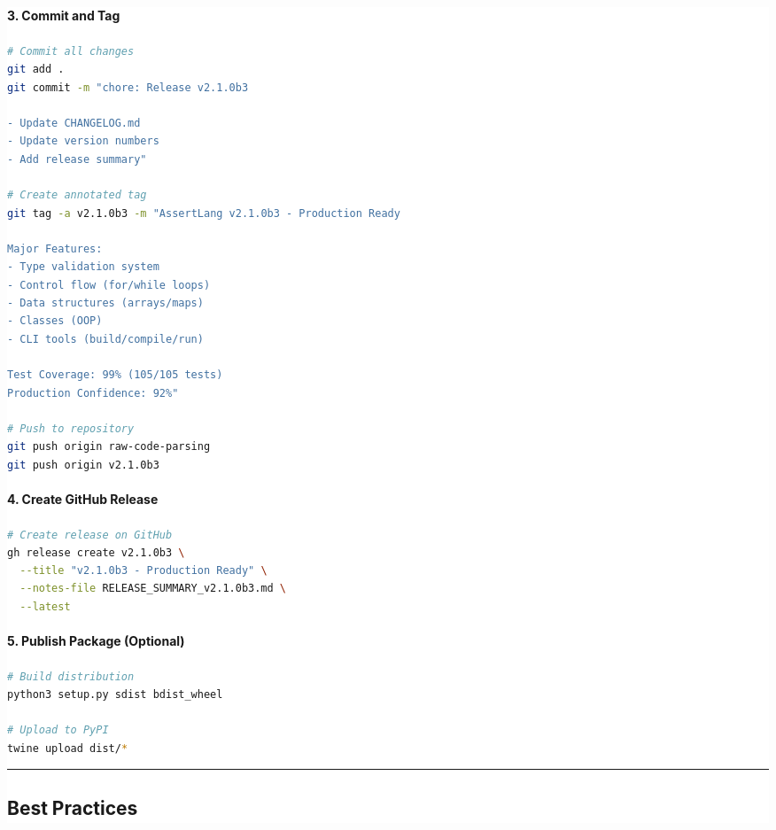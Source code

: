 #### 3. Commit and Tag

```bash
# Commit all changes
git add .
git commit -m "chore: Release v2.1.0b3

- Update CHANGELOG.md
- Update version numbers
- Add release summary"

# Create annotated tag
git tag -a v2.1.0b3 -m "AssertLang v2.1.0b3 - Production Ready

Major Features:
- Type validation system
- Control flow (for/while loops)
- Data structures (arrays/maps)
- Classes (OOP)
- CLI tools (build/compile/run)

Test Coverage: 99% (105/105 tests)
Production Confidence: 92%"

# Push to repository
git push origin raw-code-parsing
git push origin v2.1.0b3
```

#### 4. Create GitHub Release

```bash
# Create release on GitHub
gh release create v2.1.0b3 \
  --title "v2.1.0b3 - Production Ready" \
  --notes-file RELEASE_SUMMARY_v2.1.0b3.md \
  --latest
```

#### 5. Publish Package (Optional)

```bash
# Build distribution
python3 setup.py sdist bdist_wheel

# Upload to PyPI
twine upload dist/*
```

---

## Best Practices
